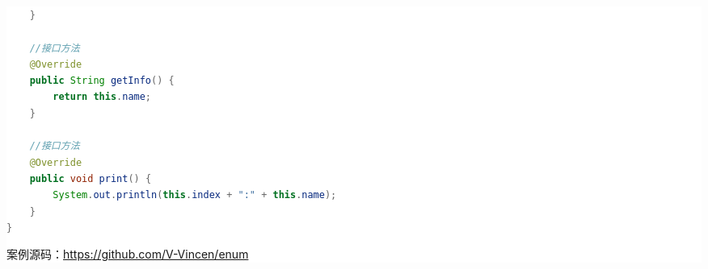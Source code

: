 ```java
    }

    //接口方法
    @Override
    public String getInfo() {
        return this.name;
    }

    //接口方法
    @Override
    public void print() {
        System.out.println(this.index + ":" + this.name);
    }
}
```

案例源码：https://github.com/V-Vincen/enum







